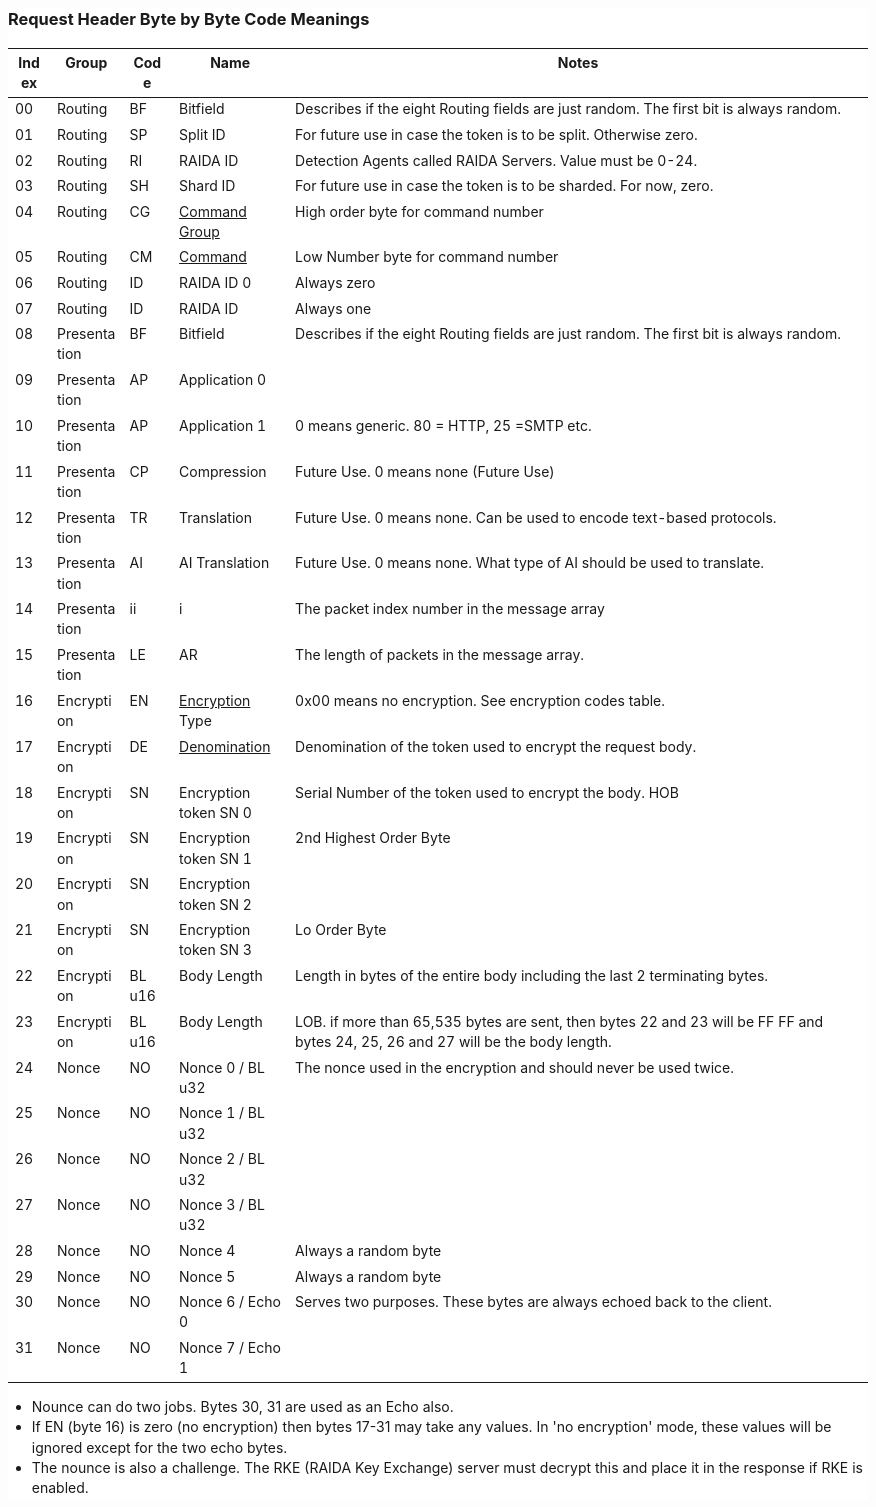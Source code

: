 ### Request Header Byte by Byte Code Meanings

Index | Group | Code | Name | Notes
---|---|---|---|---
00 | Routing | BF | Bitfield  | Describes if the eight Routing fields are just random. The first bit is always random. 
01 | Routing | SP | Split ID | For future use in case the token is to be split. Otherwise zero. 
02 | Routing | RI | RAIDA ID  |  Detection Agents called RAIDA Servers. Value must be 0-24. 
03 | Routing | SH | Shard ID  | For future use in case the token is to be sharded. For now, zero. 
04 | Routing | CG | [Command Group](#command-groups) | High order byte for command number
05 | Routing | CM | [Command](#commands)  | Low Number byte for command number
06 | Routing | ID  | RAIDA ID 0 | Always zero
07 | Routing | ID  | RAIDA ID | Always one
08 | Presentation | BF | Bitfield  | Describes if the eight Routing fields are just random. The first bit is always random. 
09  | Presentation | AP | Application 0| | Applications are generally numbered by the port they use
10 | Presentation | AP  | Application 1 |  0 means generic. 80 = HTTP, 25 =SMTP etc. 
11 | Presentation | CP | Compression | Future Use. 0 means none (Future Use)
12 | Presentation | TR | Translation | Future Use. 0 means none. Can be used to encode text-based protocols. 
13 | Presentation | AI  |AI Translation | Future Use. 0 means none. What type of AI should be used to translate.
14 | Presentation | ii |  i | The packet index number in the message array
15 | Presentation | LE |  AR | The length of packets in the message array.
16 | Encryption | EN  | [Encryption](#encryption) Type  |  0x00 means no encryption. See encryption codes table.
17 | Encryption | DE | [Denomination](#denominations) | Denomination of the token used to encrypt the request body.
18 | Encryption | SN | Encryption token SN 0| Serial Number of the token used to encrypt the body. HOB
19 | Encryption | SN |  Encryption token SN 1 | 2nd Highest Order Byte
20 | Encryption | SN |  Encryption token SN 2 |  
21 | Encryption | SN |  Encryption token SN 3| Lo Order Byte
22 | Encryption | BL u16| Body Length | Length in bytes of the entire body including the last 2 terminating bytes. 
23 | Encryption | BL u16| Body Length| LOB. if more than 65,535 bytes are sent, then bytes 22 and 23 will be FF FF and bytes 24, 25, 26 and 27 will be the body length. 
24 | Nonce | NO |  Nonce 0 / BL u32 | The nonce used in the encryption and should never be used twice. 
25 | Nonce | NO |  Nonce 1 / BL u32| 
26 | Nonce | NO |  Nonce 2 / BL u32|
27 | Nonce | NO |  Nonce 3 / BL u32| 
28 | Nonce | NO |  Nonce 4 | Always a random byte
29 | Nonce | NO |  Nonce 5 | Always a random byte
30 | Nonce | NO |  Nonce 6 / Echo 0 | Serves two purposes. These bytes are always echoed back to the client.
31 | Nonce | NO |  Nonce 7 / Echo 1 | 

* Nounce can do two jobs. Bytes 30, 31 are used as an Echo also.
* If EN (byte 16) is zero (no encryption) then bytes 17-31 may take any values. In 'no encryption' mode, these values will be ignored except for the two echo bytes. 
* The nounce is also a challenge. The RKE (RAIDA Key Exchange) server must decrypt this and place it in the response if RKE is enabled. 

